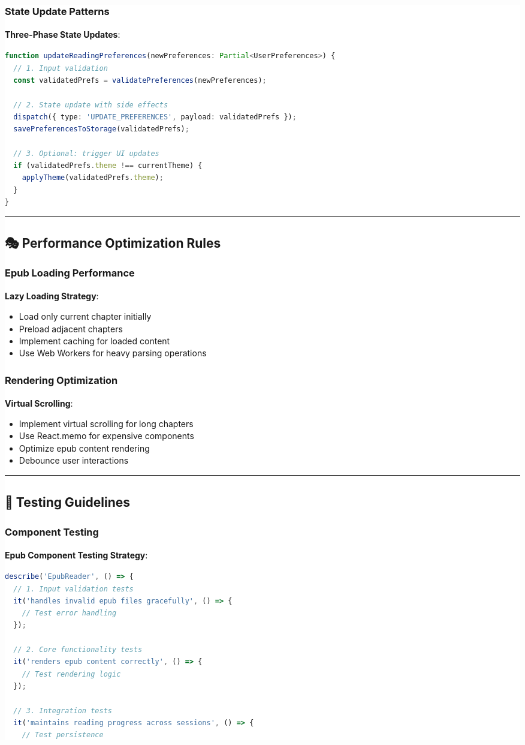 ### State Update Patterns

**Three-Phase State Updates**:

```typescript
function updateReadingPreferences(newPreferences: Partial<UserPreferences>) {
  // 1. Input validation
  const validatedPrefs = validatePreferences(newPreferences);
  
  // 2. State update with side effects
  dispatch({ type: 'UPDATE_PREFERENCES', payload: validatedPrefs });
  savePreferencesToStorage(validatedPrefs);
  
  // 3. Optional: trigger UI updates
  if (validatedPrefs.theme !== currentTheme) {
    applyTheme(validatedPrefs.theme);
  }
}
```

---

## 🎭 Performance Optimization Rules

### Epub Loading Performance

**Lazy Loading Strategy**:

- Load only current chapter initially
- Preload adjacent chapters
- Implement caching for loaded content
- Use Web Workers for heavy parsing operations

### Rendering Optimization

**Virtual Scrolling**:

- Implement virtual scrolling for long chapters
- Use React.memo for expensive components
- Optimize epub content rendering
- Debounce user interactions

---

## 🧪 Testing Guidelines

### Component Testing

**Epub Component Testing Strategy**:

```typescript
describe('EpubReader', () => {
  // 1. Input validation tests
  it('handles invalid epub files gracefully', () => {
    // Test error handling
  });
  
  // 2. Core functionality tests
  it('renders epub content correctly', () => {
    // Test rendering logic
  });
  
  // 3. Integration tests
  it('maintains reading progress across sessions', () => {
    // Test persistence
```